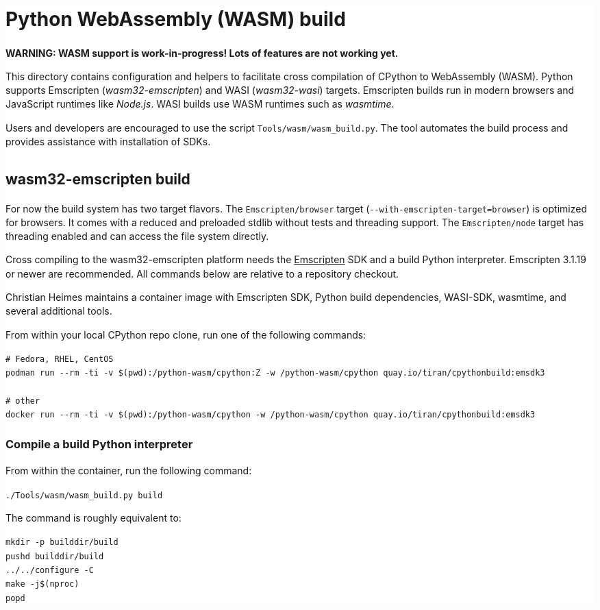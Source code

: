 # Python WebAssembly (WASM) build

**WARNING: WASM support is work-in-progress! Lots of features are not working yet.**

This directory contains configuration and helpers to facilitate cross
compilation of CPython to WebAssembly (WASM). Python supports Emscripten
(_wasm32-emscripten_) and WASI (_wasm32-wasi_) targets. Emscripten builds
run in modern browsers and JavaScript runtimes like _Node.js_. WASI builds
use WASM runtimes such as _wasmtime_.

Users and developers are encouraged to use the script
`Tools/wasm/wasm_build.py`. The tool automates the build process and provides
assistance with installation of SDKs.

## wasm32-emscripten build

For now the build system has two target flavors. The `Emscripten/browser`
target (`--with-emscripten-target=browser`) is optimized for browsers.
It comes with a reduced and preloaded stdlib without tests and threading
support. The `Emscripten/node` target has threading enabled and can
access the file system directly.

Cross compiling to the wasm32-emscripten platform needs the
[Emscripten](https://emscripten.org/) SDK and a build Python interpreter.
Emscripten 3.1.19 or newer are recommended. All commands below are relative
to a repository checkout.

Christian Heimes maintains a container image with Emscripten SDK, Python
build dependencies, WASI-SDK, wasmtime, and several additional tools.

From within your local CPython repo clone, run one of the following commands:

```
# Fedora, RHEL, CentOS
podman run --rm -ti -v $(pwd):/python-wasm/cpython:Z -w /python-wasm/cpython quay.io/tiran/cpythonbuild:emsdk3

# other
docker run --rm -ti -v $(pwd):/python-wasm/cpython -w /python-wasm/cpython quay.io/tiran/cpythonbuild:emsdk3
```

### Compile a build Python interpreter

From within the container, run the following command:

```shell
./Tools/wasm/wasm_build.py build
```

The command is roughly equivalent to:

```shell
mkdir -p builddir/build
pushd builddir/build
../../configure -C
make -j$(nproc)
popd
```
